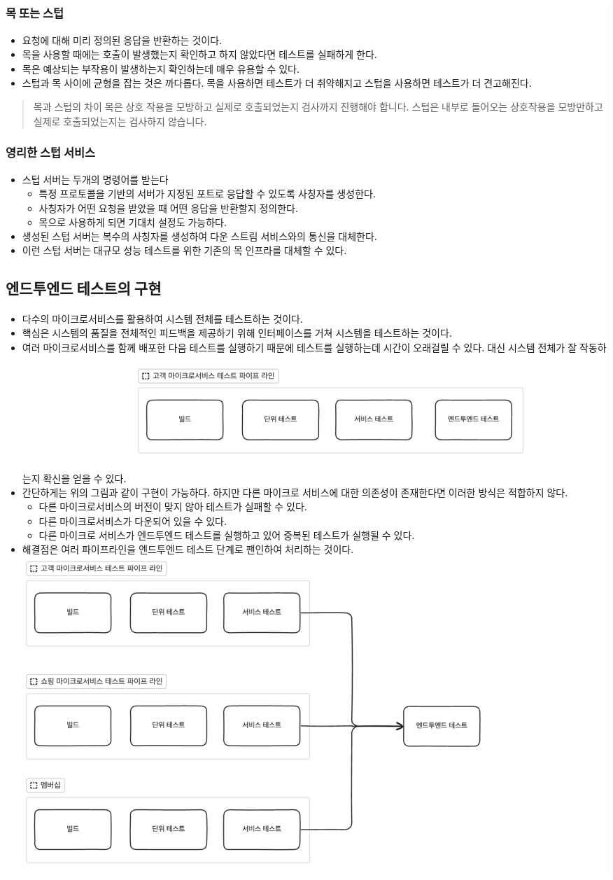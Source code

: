 ### 목 또는 스텁
- 요청에 대해 미리 정의된 응답을 반환하는 것이다.
- 목을 사용할 때에는 호출이 발생했는지 확인하고 하지 않았다면 테스트를 실패하게 한다.
- 목은 예상되는 부작용이 발생하는지 확인하는데 매우 유용할 수 있다.
- 스텁과 목 사이에 균형을 잡는 것은 까다롭다. 목을 사용하면 테스트가 더 취약해지고 스텁을 사용하면 테스트가 더 견고해진다.
> 목과 스텁의 차이
> 목은 상호 작용을 모방하고 실제로 호출되었는지 검사까지 진행해야 합니다.
> 스텁은 내부로 들어오는 상호작용을 모방만하고 실제로 호출되었는지는 검사하지 않습니다.

### 영리한 스텁 서비스
- 스텁 서버는 두개의 명령어를 받는다
  - 특정 프로토콜을 기반의 서버가 지정된 포트로 응답할 수 있도록 사칭자를 생성한다.
  - 사칭자가 어떤 요청을 받았을 때 어떤 응답을 반환할지 정의한다.
  - 목으로 사용하게 되면 기대치 설정도 가능하다.
- 생성된 스텁 서버는 복수의 사칭자를 생성하여 다운 스트림 서비스와의 통신을 대체한다.
- 이런 스텁 서버는 대규모 성능 테스트를 위한 기존의 목 인프라를 대체할 수 있다.

## 엔드투엔드 테스트의 구현
- 다수의 마이크로서비스를 활용하여 시스템 전체를 테스트하는 것이다.
- 핵심은 시스템의 품질을 전체적인 피드백을 제공하기 위해 인터페이스를 거쳐 시스템을 테스트하는 것이다.
- 여러 마이크로서비스를 함께 배포한 다음 테스트를 실행하기 때문에 테스트를 실행하는데 시간이 오래걸릴 수 있다. 대신 시스템 전체가 잘 작동하는지 확신을 얻을 수 있다.
![img.png](endToEndSample.png)
- 간단하게는 위의 그림과 같이 구현이 가능하다. 하지만 다른 마이크로 서비스에 대한 의존성이 존재한다면 이러한 방식은 적합하지 않다.
  - 다른 마이크로서비스의 버전이 맞지 않아 테스트가 실패할 수 있다.
  - 다른 마이크로서비스가 다운되어 있을 수 있다.
  - 다른 마이크로 서비스가 엔드투엔드 테스트를 실행하고 있어 중복된 테스트가 실행될 수 있다.
- 해결점은 여러 파이프라인을 엔드투엔드 테스트 단계로 팬인하여 처리하는 것이다.
![img_9.png](img_9.png)
